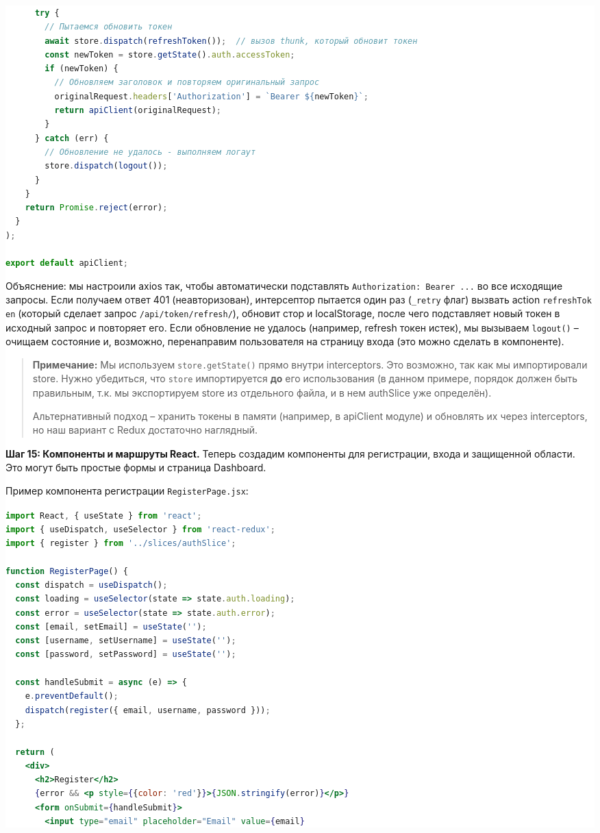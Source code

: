 ```javascript
      try {
        // Пытаемся обновить токен
        await store.dispatch(refreshToken());  // вызов thunk, который обновит токен
        const newToken = store.getState().auth.accessToken;
        if (newToken) {
          // Обновляем заголовок и повторяем оригинальный запрос
          originalRequest.headers['Authorization'] = `Bearer ${newToken}`;
          return apiClient(originalRequest);
        }
      } catch (err) {
        // Обновление не удалось - выполняем логаут
        store.dispatch(logout());
      }
    }
    return Promise.reject(error);
  }
);

export default apiClient;
```

Объяснение: мы настроили axios так, чтобы автоматически подставлять `Authorization: Bearer ...` во все исходящие запросы. Если получаем ответ 401 (неавторизован), интерсептор пытается один раз (`_retry` флаг) вызвать action `refreshToken` (который сделает запрос `/api/token/refresh/`), обновит стор и localStorage, после чего подставляет новый токен в исходный запрос и повторяет его. Если обновление не удалось (например, refresh токен истек), мы вызываем `logout()` – очищаем состояние и, возможно, перенаправим пользователя на страницу входа (это можно сделать в компоненте).

> **Примечание:** Мы используем `store.getState()` прямо внутри interceptors. Это возможно, так как мы импортировали store. Нужно убедиться, что `store` импортируется **до** его использования (в данном примере, порядок должен быть правильным, т.к. мы экспортируем store из отдельного файла, и в нем authSlice уже определён).
>
> Альтернативный подход – хранить токены в памяти (например, в apiClient модуле) и обновлять их через interceptors, но наш вариант с Redux достаточно наглядный.

**Шаг 15: Компоненты и маршруты React.** Теперь создадим компоненты для регистрации, входа и защищенной области. Это могут быть простые формы и страница Dashboard.

Пример компонента регистрации `RegisterPage.jsx`:

```jsx
import React, { useState } from 'react';
import { useDispatch, useSelector } from 'react-redux';
import { register } from '../slices/authSlice';

function RegisterPage() {
  const dispatch = useDispatch();
  const loading = useSelector(state => state.auth.loading);
  const error = useSelector(state => state.auth.error);
  const [email, setEmail] = useState('');
  const [username, setUsername] = useState('');
  const [password, setPassword] = useState('');

  const handleSubmit = async (e) => {
    e.preventDefault();
    dispatch(register({ email, username, password }));
  };

  return (
    <div>
      <h2>Register</h2>
      {error && <p style={{color: 'red'}}>{JSON.stringify(error)}</p>}
      <form onSubmit={handleSubmit}>
        <input type="email" placeholder="Email" value={email}
```